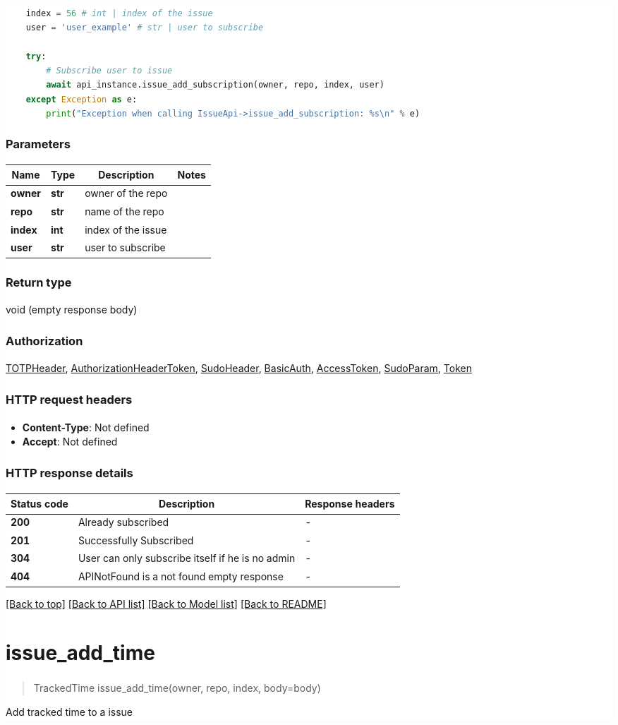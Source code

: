 ```python
    index = 56 # int | index of the issue
    user = 'user_example' # str | user to subscribe

    try:
        # Subscribe user to issue
        await api_instance.issue_add_subscription(owner, repo, index, user)
    except Exception as e:
        print("Exception when calling IssueApi->issue_add_subscription: %s\n" % e)
```



### Parameters


Name | Type | Description  | Notes
------------- | ------------- | ------------- | -------------
 **owner** | **str**| owner of the repo | 
 **repo** | **str**| name of the repo | 
 **index** | **int**| index of the issue | 
 **user** | **str**| user to subscribe | 

### Return type

void (empty response body)

### Authorization

[TOTPHeader](../README.md#TOTPHeader), [AuthorizationHeaderToken](../README.md#AuthorizationHeaderToken), [SudoHeader](../README.md#SudoHeader), [BasicAuth](../README.md#BasicAuth), [AccessToken](../README.md#AccessToken), [SudoParam](../README.md#SudoParam), [Token](../README.md#Token)

### HTTP request headers

 - **Content-Type**: Not defined
 - **Accept**: Not defined

### HTTP response details

| Status code | Description | Response headers |
|-------------|-------------|------------------|
**200** | Already subscribed |  -  |
**201** | Successfully Subscribed |  -  |
**304** | User can only subscribe itself if he is no admin |  -  |
**404** | APINotFound is a not found empty response |  -  |

[[Back to top]](#) [[Back to API list]](../README.md#documentation-for-api-endpoints) [[Back to Model list]](../README.md#documentation-for-models) [[Back to README]](../README.md)

# **issue_add_time**
> TrackedTime issue_add_time(owner, repo, index, body=body)

Add tracked time to a issue
